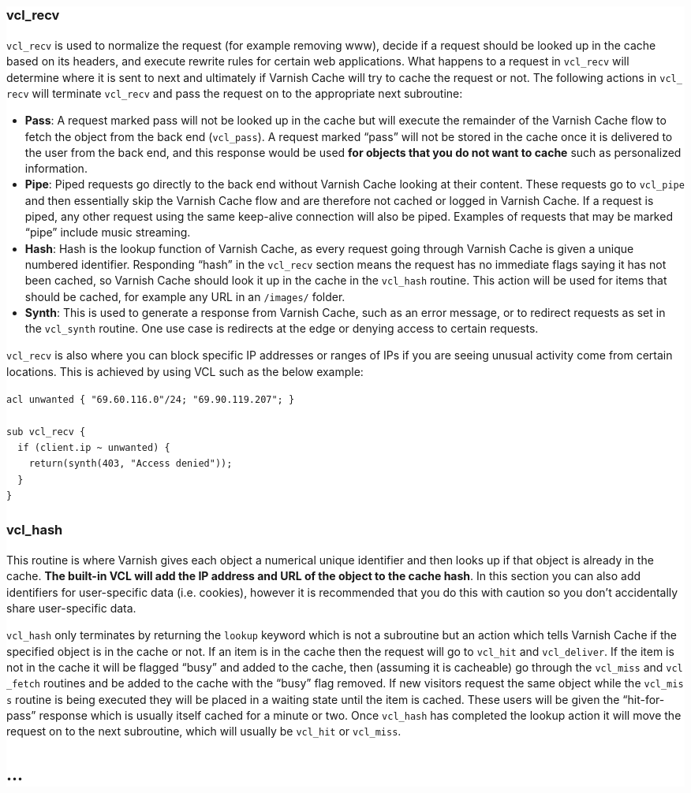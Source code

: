 ### vcl_recv
`vcl_recv` is used to normalize the request (for example removing www), decide if a request should be looked up in the cache based on its headers, and execute rewrite rules for certain web applications. What happens to a request in `vcl_recv` will determine where it is sent to next and ultimately if Varnish Cache will try to cache the request or not. The following actions in `vcl_recv` will terminate `vcl_recv` and pass the request on to the appropriate next subroutine:

 * **Pass**: A request marked pass will not be looked up in the cache but will execute the remainder of the Varnish Cache flow to fetch the object from the back end (`vcl_pass`). A request marked “pass” will not be stored in the cache once it is delivered to the user from the back end, and this response would be used **for objects that you do not want to cache** such as personalized information.
 * **Pipe**: Piped requests go directly to the back end without Varnish Cache looking at their content. These requests go to `vcl_pipe` and then essentially skip the Varnish Cache flow and are therefore not cached or logged in Varnish Cache. If a request is piped, any other request using the same keep-alive connection will also be piped. Examples of requests that may be marked “pipe” include music streaming.
 * **Hash**: Hash is the lookup function of Varnish Cache, as every request going through Varnish Cache is given a unique numbered identifier. Responding “hash” in the `vcl_recv` section means the request has no immediate flags saying it has not been cached, so Varnish Cache should look it up in the cache in the `vcl_hash` routine. This action will be used for items that should be cached, for example any URL in an `/images/` folder.
 * **Synth**: This is used to generate a response from Varnish Cache, such as an error message, or to redirect requests as set in the `vcl_synth` routine. One use case is redirects at the edge or denying access to certain requests.

`vcl_recv` is also where you can block specific IP addresses or ranges of IPs if you are seeing unusual activity come from certain
locations. This is achieved by using VCL such as the below example:

```vcl
acl unwanted { "69.60.116.0"/24; "69.90.119.207"; }

sub vcl_recv { 
  if (client.ip ~ unwanted) { 
    return(synth(403, "Access denied")); 
  } 
}
```

### vcl_hash
This routine is where Varnish gives each object a numerical unique identifier and then looks up if that object is already in the cache. **The built-in VCL will add the IP address and URL of the object to the cache hash**. In this section you can also add identifiers for user-specific data (i.e. cookies), however it is recommended that you do this with caution so you don’t accidentally share user-specific data.

`vcl_hash` only terminates by returning the `lookup` keyword which is not a subroutine but an action which tells Varnish Cache if the specified object is in the cache or not. If an item is in the cache then the request will go to `vcl_hit` and `vcl_deliver`. If the item is not in the cache it will be flagged “busy” and added to the cache, then (assuming it is cacheable) go through the `vcl_miss` and `vcl_fetch` routines and be added to the cache with the “busy” flag removed. If new visitors request the same object while the `vcl_miss` routine is being executed they will be placed in a waiting state until the item is cached. These users will be given the “hit-for-pass” response which is usually itself cached for a minute or two.
Once `vcl_hash` has completed the lookup action it will move the request on to the next subroutine, which will usually be `vcl_hit` or `vcl_miss`.

## ...